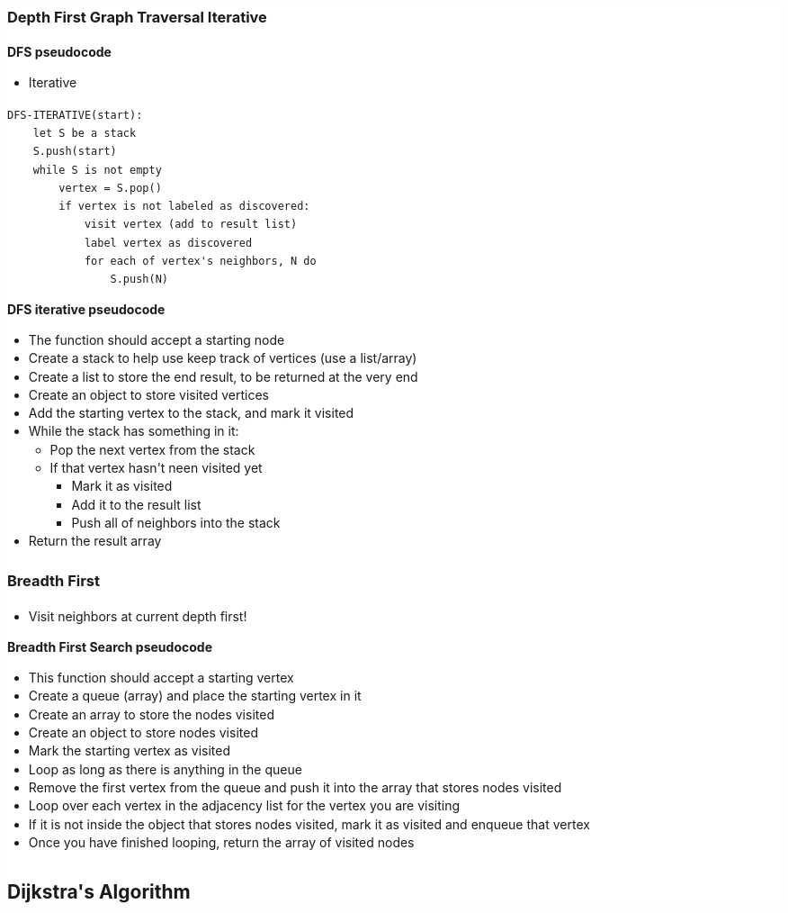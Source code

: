 ### Depth First Graph Traversal Iterative

**DFS pseudocode**

- Iterative

```
DFS-ITERATIVE(start):
    let S be a stack
    S.push(start)
    while S is not empty
        vertex = S.pop()
        if vertex is not labeled as discovered:
            visit vertex (add to result list)
            label vertex as discovered
            for each of vertex's neighbors, N do
                S.push(N)
```

**DFS iterative pseudocode**

- The function should accept a starting node
- Create a stack to help use keep track of vertices (use a list/array)
- Create a list to store the end result, to be returned at the very end
- Create an object to store visited vertices
- Add the starting vertex to the stack, and mark it visited
- While the stack has something in it:
    - Pop the next vertex from the stack
    - If that vertex hasn't neen visited yet
        - Mark it as visited
        - Add it to the result list
        - Push all of neighbors into the stack
- Return the result array

### Breadth First

- Visit neighbors at current depth first!

**Breadth First Search pseudocode**

- This function should accept a starting vertex
- Create a queue (array) and place the starting vertex in it
- Create an array to store the nodes visited
- Create an object to store nodes visited
- Mark the starting vertex as visited
- Loop as long as there is anything in the queue
- Remove the first vertex from the queue and push it into the array that stores nodes visited
- Loop over each vertex in the adjacency list for the vertex you are visiting
- If it is not inside the object that stores nodes visited, mark it as visited and enqueue that vertex
- Once you have finished looping, return the array of visited nodes

## Dijkstra's Algorithm
